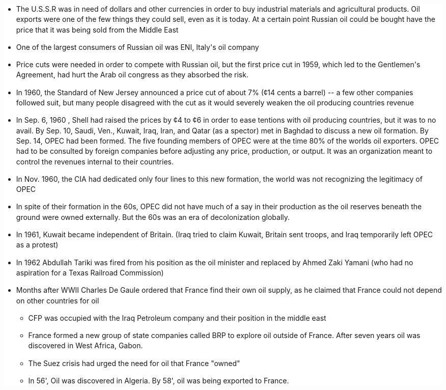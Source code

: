 -   The U.S.S.R was in need of dollars and other currencies in order to
    buy industrial materials and agricultural products. Oil exports were
    one of the few things they could sell, even as it is today. At a
    certain point Russian oil could be bought have the price that it was
    being sold from the Middle East

-   One of the largest consumers of Russian oil was ENI, Italy's oil
    company

-   Price cuts were needed in order to compete with Russian oil, but the
    first price cut in 1959, which led to the Gentlemen's Agreement, had
    hurt the Arab oil congress as they absorbed the risk.

-   In 1960, the Standard of New Jersey announced a price cut of about
    7% (¢14 cents a barrel) -- a few other companies followed suit, but
    many people disagreed with the cut as it would severely weaken the
    oil producing countries revenue

-   In Sep. 6, 1960 , Shell had raised the prices by ¢4 to ¢6 in order
    to ease tentions with oil producing countries, but it was to no
    avail. By Sep. 10, Saudi, Ven., Kuwait, Iraq, Iran, and Qatar (as a
    spector) met in Baghdad to discuss a new oil formation. By Sep. 14,
    OPEC had been formed. The five founding members of OPEC were at the
    time 80% of the worlds oil exporters. OPEC had to be consulted by
    foreign companies before adjusting any price, production, or output.
    It was an organization meant to control the revenues internal to
    their countries.

-   In Nov. 1960, the CIA had dedicated only four lines to this new
    formation, the world was not recognizing the legitimacy of OPEC

-   In spite of their formation in the 60s, OPEC did not have much of a
    say in their production as the oil reserves beneath the ground were
    owned externally. But the 60s was an era of decolonization globally.

-   In 1961, Kuwait became independent of Britain. (Iraq tried to claim
    Kuwait, Britain sent troops, and Iraq temporarily left OPEC as a
    protest)

-   In 1962 Abdullah Tariki was fired from his position as the oil
    minister and replaced by Ahmed Zaki Yamani (who had no aspiration
    for a Texas Railroad Commission)

-   Months after WWII Charles De Gaule ordered that France find their
    own oil supply, as he claimed that France could not depend on other
    countries for oil

    -   CFP was occupied with the Iraq Petroleum company and their
        position in the middle east

    -   France formed a new group of state companies called BRP to
        explore oil outside of France. After seven years oil was
        discovered in West Africa, Gabon.

    -   The Suez crisis had urged the need for oil that France "owned"

    -   In 56', Oil was discovered in Algeria. By 58', oil was being
        exported to France.
